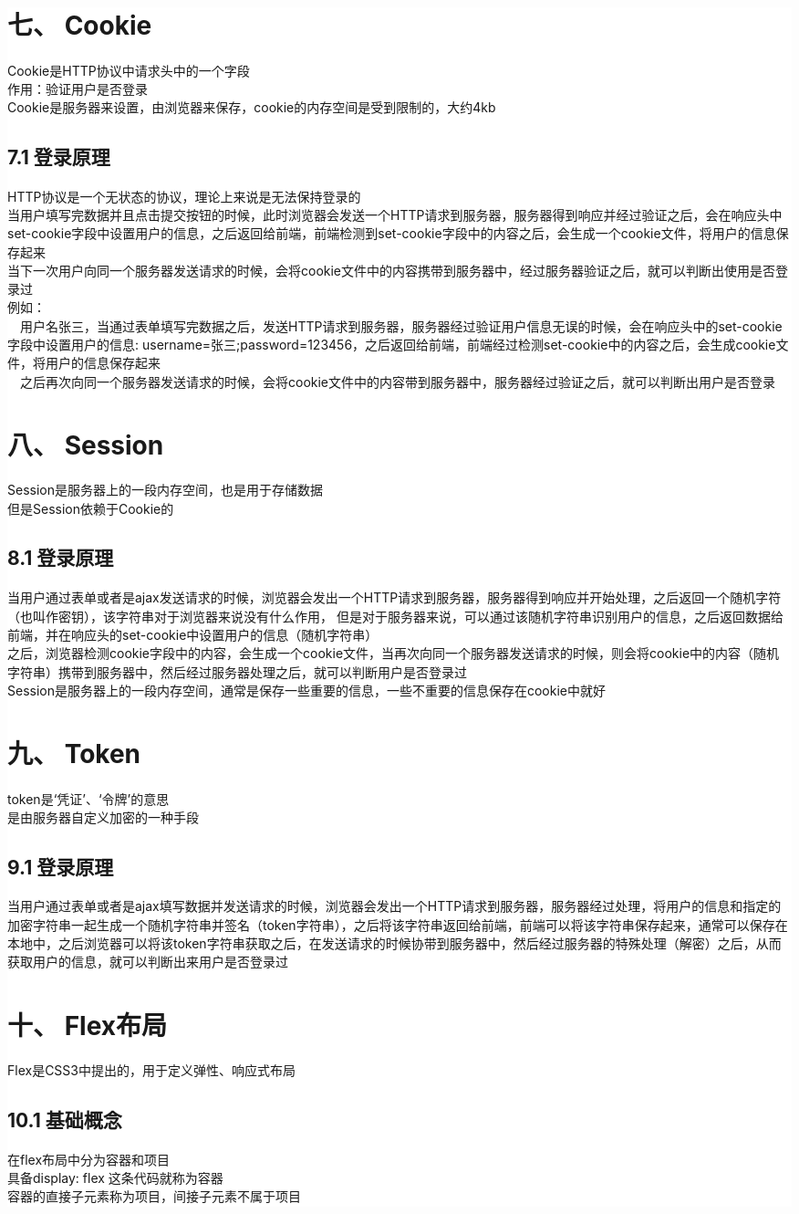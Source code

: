 ```  
```  

# 七、 Cookie  
Cookie是HTTP协议中请求头中的一个字段  
作用：验证用户是否登录  
Cookie是服务器来设置，由浏览器来保存，cookie的内存空间是受到限制的，大约4kb  

## 7.1 登录原理  
HTTP协议是一个无状态的协议，理论上来说是无法保持登录的  
当用户填写完数据并且点击提交按钮的时候，此时浏览器会发送一个HTTP请求到服务器，服务器得到响应并经过验证之后，会在响应头中set-cookie字段中设置用户的信息，之后返回给前端，前端检测到set-cookie字段中的内容之后，会生成一个cookie文件，将用户的信息保存起来  
当下一次用户向同一个服务器发送请求的时候，会将cookie文件中的内容携带到服务器中，经过服务器验证之后，就可以判断出使用是否登录过  
例如：  
&emsp;用户名张三，当通过表单填写完数据之后，发送HTTP请求到服务器，服务器经过验证用户信息无误的时候，会在响应头中的set-cookie字段中设置用户的信息: username=张三;password=123456，之后返回给前端，前端经过检测set-cookie中的内容之后，会生成cookie文件，将用户的信息保存起来  
&emsp;之后再次向同一个服务器发送请求的时候，会将cookie文件中的内容带到服务器中，服务器经过验证之后，就可以判断出用户是否登录  


# 八、 Session  
Session是服务器上的一段内存空间，也是用于存储数据  
但是Session依赖于Cookie的  

## 8.1 登录原理  
当用户通过表单或者是ajax发送请求的时候，浏览器会发出一个HTTP请求到服务器，服务器得到响应并开始处理，之后返回一个随机字符（也叫作密钥），该字符串对于浏览器来说没有什么作用， 但是对于服务器来说，可以通过该随机字符串识别用户的信息，之后返回数据给前端，并在响应头的set-cookie中设置用户的信息（随机字符串）  
之后，浏览器检测cookie字段中的内容，会生成一个cookie文件，当再次向同一个服务器发送请求的时候，则会将cookie中的内容（随机字符串）携带到服务器中，然后经过服务器处理之后，就可以判断用户是否登录过  
Session是服务器上的一段内存空间，通常是保存一些重要的信息，一些不重要的信息保存在cookie中就好  


# 九、 Token  
token是‘凭证’、‘令牌’的意思  
是由服务器自定义加密的一种手段  

## 9.1 登录原理  
当用户通过表单或者是ajax填写数据并发送请求的时候，浏览器会发出一个HTTP请求到服务器，服务器经过处理，将用户的信息和指定的加密字符串一起生成一个随机字符串并签名（token字符串），之后将该字符串返回给前端，前端可以将该字符串保存起来，通常可以保存在本地中，之后浏览器可以将该token字符串获取之后，在发送请求的时候协带到服务器中，然后经过服务器的特殊处理（解密）之后，从而获取用户的信息，就可以判断出来用户是否登录过  


# 十、 Flex布局  
Flex是CSS3中提出的，用于定义弹性、响应式布局  

## 10.1 基础概念  
在flex布局中分为容器和项目  
具备display: flex 这条代码就称为容器  
容器的直接子元素称为项目，间接子元素不属于项目  
